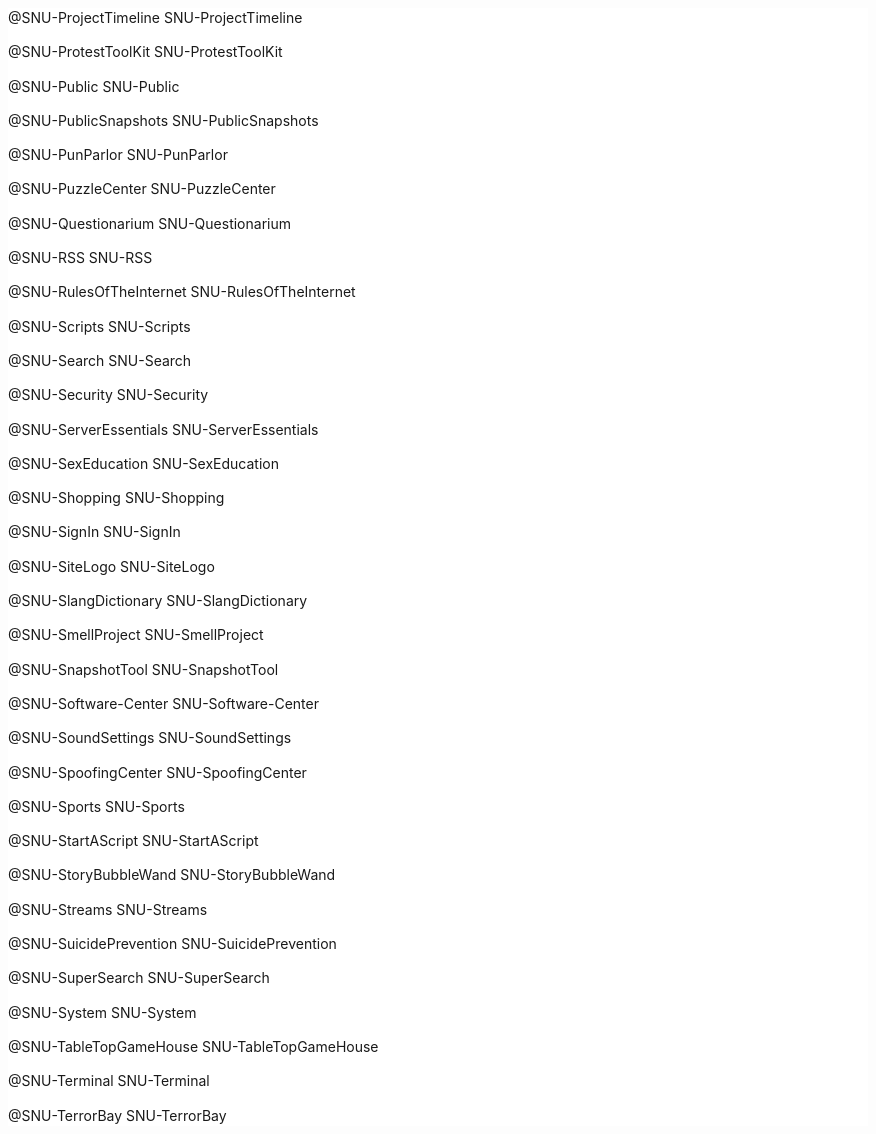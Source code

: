 @SNU-ProjectTimeline SNU-ProjectTimeline 

@SNU-ProtestToolKit SNU-ProtestToolKit 

@SNU-Public SNU-Public 

@SNU-PublicSnapshots SNU-PublicSnapshots 

@SNU-PunParlor SNU-PunParlor 

@SNU-PuzzleCenter SNU-PuzzleCenter 

@SNU-Questionarium SNU-Questionarium 

@SNU-RSS SNU-RSS 

@SNU-RulesOfTheInternet SNU-RulesOfTheInternet 

@SNU-Scripts SNU-Scripts 

@SNU-Search SNU-Search 

@SNU-Security SNU-Security 

@SNU-ServerEssentials SNU-ServerEssentials 

@SNU-SexEducation SNU-SexEducation 

@SNU-Shopping SNU-Shopping 

@SNU-SignIn SNU-SignIn 

@SNU-SiteLogo SNU-SiteLogo 

@SNU-SlangDictionary SNU-SlangDictionary 

@SNU-SmellProject SNU-SmellProject 

@SNU-SnapshotTool SNU-SnapshotTool 

@SNU-Software-Center SNU-Software-Center 

@SNU-SoundSettings SNU-SoundSettings 

@SNU-SpoofingCenter SNU-SpoofingCenter 

@SNU-Sports SNU-Sports 

@SNU-StartAScript SNU-StartAScript 

@SNU-StoryBubbleWand SNU-StoryBubbleWand 

@SNU-Streams SNU-Streams 

@SNU-SuicidePrevention SNU-SuicidePrevention 

@SNU-SuperSearch SNU-SuperSearch 

@SNU-System SNU-System 

@SNU-TableTopGameHouse SNU-TableTopGameHouse 

@SNU-Terminal SNU-Terminal 

@SNU-TerrorBay SNU-TerrorBay 
